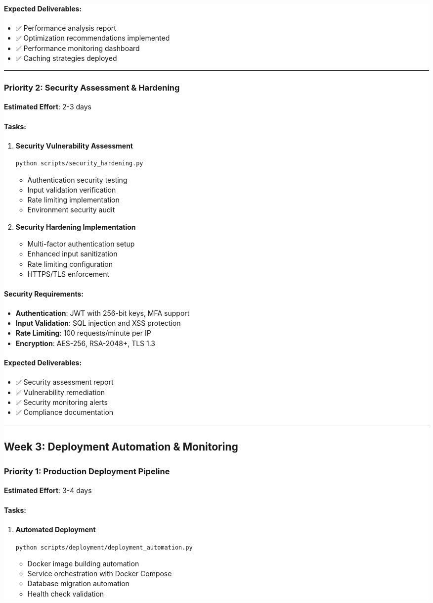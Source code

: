 #### Expected Deliverables:
- ✅ Performance analysis report
- ✅ Optimization recommendations implemented
- ✅ Performance monitoring dashboard
- ✅ Caching strategies deployed

---

### Priority 2: Security Assessment & Hardening
**Estimated Effort**: 2-3 days

#### Tasks:
1. **Security Vulnerability Assessment**
   ```bash
   python scripts/security_hardening.py
   ```
   - Authentication security testing
   - Input validation verification
   - Rate limiting implementation
   - Environment security audit

2. **Security Hardening Implementation**
   - Multi-factor authentication setup
   - Enhanced input sanitization
   - Rate limiting configuration
   - HTTPS/TLS enforcement

#### Security Requirements:
- **Authentication**: JWT with 256-bit keys, MFA support
- **Input Validation**: SQL injection and XSS protection
- **Rate Limiting**: 100 requests/minute per IP
- **Encryption**: AES-256, RSA-2048+, TLS 1.3

#### Expected Deliverables:
- ✅ Security assessment report
- ✅ Vulnerability remediation
- ✅ Security monitoring alerts
- ✅ Compliance documentation

---

## Week 3: Deployment Automation & Monitoring

### Priority 1: Production Deployment Pipeline
**Estimated Effort**: 3-4 days

#### Tasks:
1. **Automated Deployment**
   ```bash
   python scripts/deployment/deployment_automation.py
   ```
   - Docker image building automation
   - Service orchestration with Docker Compose
   - Database migration automation
   - Health check validation
